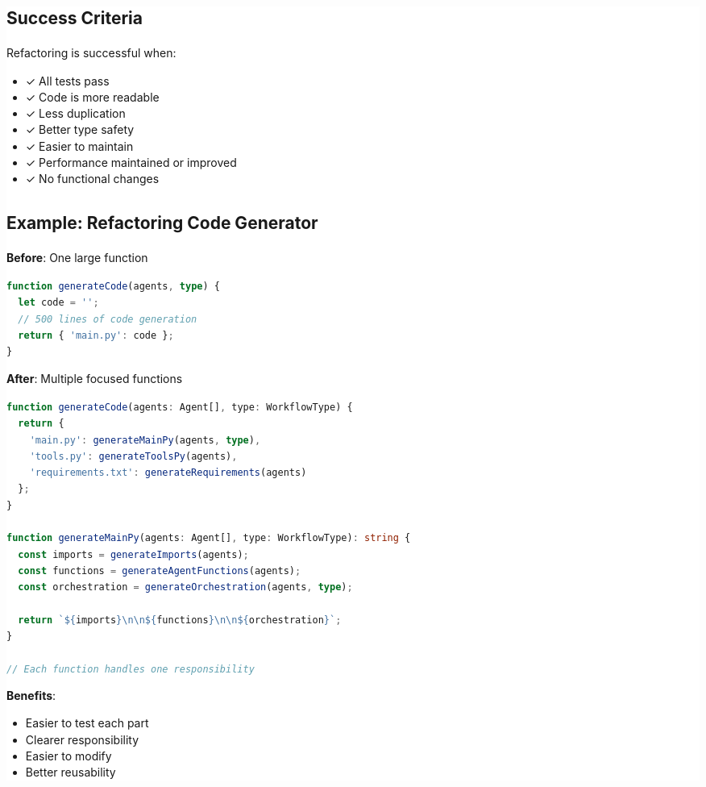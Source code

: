 ## Success Criteria

Refactoring is successful when:
- ✓ All tests pass
- ✓ Code is more readable
- ✓ Less duplication
- ✓ Better type safety
- ✓ Easier to maintain
- ✓ Performance maintained or improved
- ✓ No functional changes

## Example: Refactoring Code Generator

**Before**: One large function
```typescript
function generateCode(agents, type) {
  let code = '';
  // 500 lines of code generation
  return { 'main.py': code };
}
```

**After**: Multiple focused functions
```typescript
function generateCode(agents: Agent[], type: WorkflowType) {
  return {
    'main.py': generateMainPy(agents, type),
    'tools.py': generateToolsPy(agents),
    'requirements.txt': generateRequirements(agents)
  };
}

function generateMainPy(agents: Agent[], type: WorkflowType): string {
  const imports = generateImports(agents);
  const functions = generateAgentFunctions(agents);
  const orchestration = generateOrchestration(agents, type);

  return `${imports}\n\n${functions}\n\n${orchestration}`;
}

// Each function handles one responsibility
```

**Benefits**:
- Easier to test each part
- Clearer responsibility
- Easier to modify
- Better reusability
